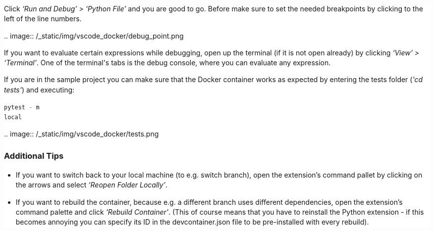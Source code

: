 

Click *‘Run and Debug’ > ‘Python File’* and you are good to go. Before make sure to set the needed breakpoints by
clicking to the left of the line numbers.

.. image:: /_static/img/vscode_docker/debug_point.png

If you want to evaluate certain expressions while debugging, open up the terminal (if it is not open already) by
clicking *‘View’ > ‘Terminal’*. One of the terminal's tabs is the debug console, where you can evaluate any expression.

If you are in the sample project you can make sure that the Docker container works as expected by entering the tests
folder (*'cd tests'*) and executing:

```python
pytest - m
local
```

.. image:: /_static/img/vscode_docker/tests.png

### Additional Tips

- If you want to switch back to your local machine (to e.g. switch branch), open the extension’s command pallet by
  clicking on the arrows and select *‘Reopen Folder Locally’*.

- If you want to rebuild the container, because e.g. a different branch uses different dependencies, open the
  extension’s command palette and click *'Rebuild Container'*.
  (This of course means that you have to reinstall the Python extension - if this becomes annoying you can specify
  its ID in the devcontainer.json file to be pre-installed with every rebuild).
